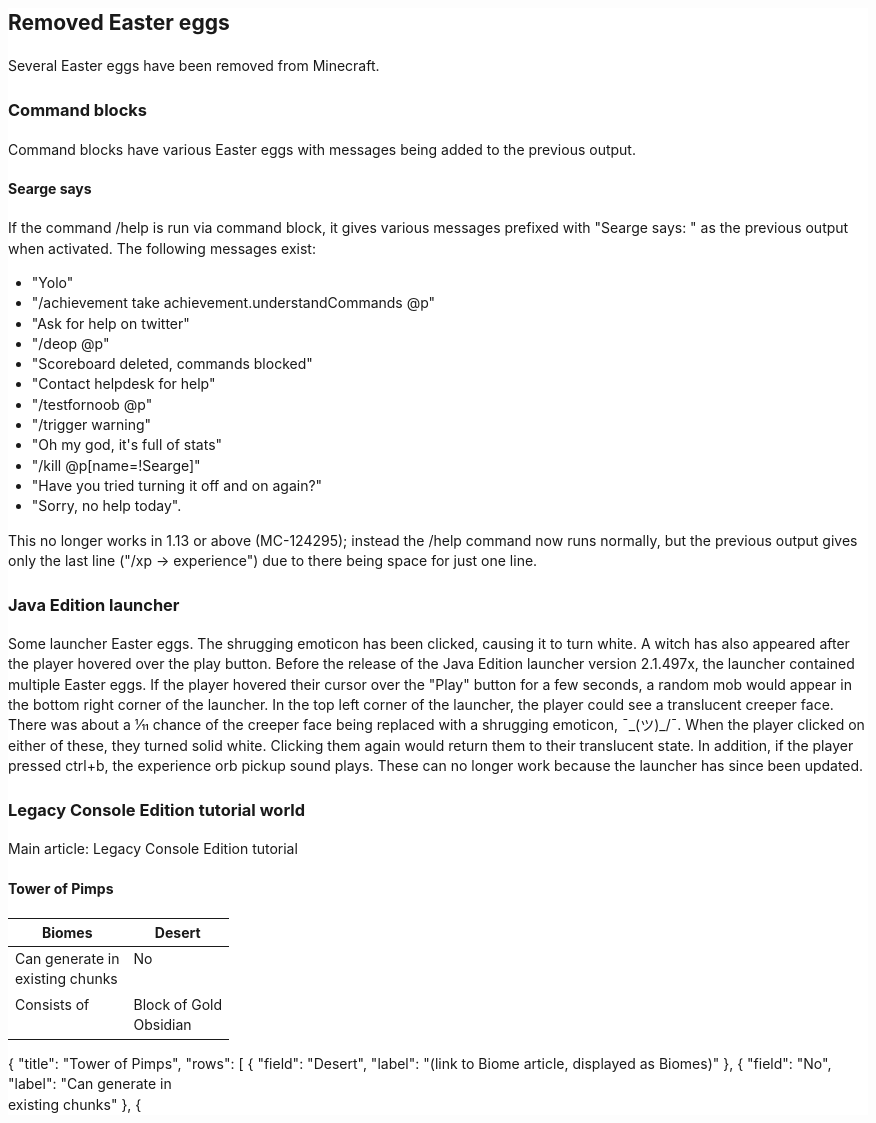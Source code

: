 
## Removed Easter eggs
Several Easter eggs have been removed from Minecraft.

### Command blocks
Command blocks have various Easter eggs with messages being added to the previous output.

#### Searge says
If the command /help is run via command block, it gives various messages prefixed with "Searge says: " as the previous output when activated. The following messages exist:

- "Yolo"
- "/achievement take achievement.understandCommands @p"
- "Ask for help on twitter"
- "/deop @p"
- "Scoreboard deleted, commands blocked"
- "Contact helpdesk for help"
- "/testfornoob @p"
- "/trigger warning"
- "Oh my god, it's full of stats"
- "/kill @p[name=!Searge]"
- "Have you tried turning it off and on again?"
- "Sorry, no help today".

This no longer works in 1.13 or above (MC-124295); instead the /help command now runs normally, but the previous output gives only the last line ("/xp -> experience") due to there being space for just one line.

### Java Edition launcher
Some launcher Easter eggs. The shrugging emoticon has been clicked, causing it to turn white. A witch has also appeared after the player hovered over the play button.
Before the release of the Java Edition launcher version 2.1.497x, the launcher contained multiple Easter eggs. If the player hovered their cursor over the "Play" button for a few seconds, a random mob would appear in the bottom right corner of the launcher. In the top left corner of the launcher, the player could see a translucent creeper face. There was about a 1⁄11 chance of the creeper face being replaced with a shrugging emoticon, ¯\_(ツ)_/¯. When the player clicked on either of these, they turned solid white. Clicking them again would return them to their translucent state. In addition, if the player pressed ctrl+b, the experience orb pickup sound plays. These can no longer work because the launcher has since been updated.


### Legacy Console Edition tutorial world
Main article: Legacy Console Edition tutorial
#### Tower of Pimps
| Biomes                              | Desert                          |
|-------------------------------------|---------------------------------|
| Can generate in<br/>existing chunks | No                              |
| Consists of                         | Block of Gold<br/>Obsidian<br/> |

{
    "title": "Tower of Pimps",
    "rows": [
        {
            "field": "Desert",
            "label": "(link to Biome article, displayed as Biomes)"
        },
        {
            "field": "No",
            "label": "Can generate in<br>existing chunks"
        },
        {